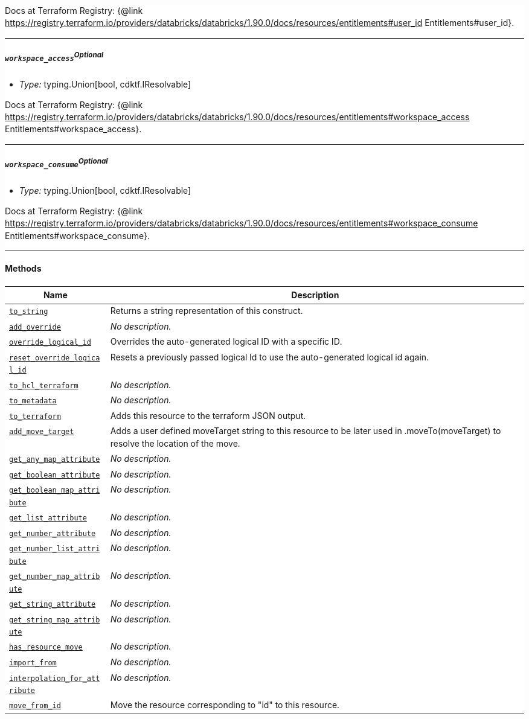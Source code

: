 Docs at Terraform Registry: {@link https://registry.terraform.io/providers/databricks/databricks/1.90.0/docs/resources/entitlements#user_id Entitlements#user_id}.

---

##### `workspace_access`<sup>Optional</sup> <a name="workspace_access" id="@cdktf/provider-databricks.entitlements.Entitlements.Initializer.parameter.workspaceAccess"></a>

- *Type:* typing.Union[bool, cdktf.IResolvable]

Docs at Terraform Registry: {@link https://registry.terraform.io/providers/databricks/databricks/1.90.0/docs/resources/entitlements#workspace_access Entitlements#workspace_access}.

---

##### `workspace_consume`<sup>Optional</sup> <a name="workspace_consume" id="@cdktf/provider-databricks.entitlements.Entitlements.Initializer.parameter.workspaceConsume"></a>

- *Type:* typing.Union[bool, cdktf.IResolvable]

Docs at Terraform Registry: {@link https://registry.terraform.io/providers/databricks/databricks/1.90.0/docs/resources/entitlements#workspace_consume Entitlements#workspace_consume}.

---

#### Methods <a name="Methods" id="Methods"></a>

| **Name** | **Description** |
| --- | --- |
| <code><a href="#@cdktf/provider-databricks.entitlements.Entitlements.toString">to_string</a></code> | Returns a string representation of this construct. |
| <code><a href="#@cdktf/provider-databricks.entitlements.Entitlements.addOverride">add_override</a></code> | *No description.* |
| <code><a href="#@cdktf/provider-databricks.entitlements.Entitlements.overrideLogicalId">override_logical_id</a></code> | Overrides the auto-generated logical ID with a specific ID. |
| <code><a href="#@cdktf/provider-databricks.entitlements.Entitlements.resetOverrideLogicalId">reset_override_logical_id</a></code> | Resets a previously passed logical Id to use the auto-generated logical id again. |
| <code><a href="#@cdktf/provider-databricks.entitlements.Entitlements.toHclTerraform">to_hcl_terraform</a></code> | *No description.* |
| <code><a href="#@cdktf/provider-databricks.entitlements.Entitlements.toMetadata">to_metadata</a></code> | *No description.* |
| <code><a href="#@cdktf/provider-databricks.entitlements.Entitlements.toTerraform">to_terraform</a></code> | Adds this resource to the terraform JSON output. |
| <code><a href="#@cdktf/provider-databricks.entitlements.Entitlements.addMoveTarget">add_move_target</a></code> | Adds a user defined moveTarget string to this resource to be later used in .moveTo(moveTarget) to resolve the location of the move. |
| <code><a href="#@cdktf/provider-databricks.entitlements.Entitlements.getAnyMapAttribute">get_any_map_attribute</a></code> | *No description.* |
| <code><a href="#@cdktf/provider-databricks.entitlements.Entitlements.getBooleanAttribute">get_boolean_attribute</a></code> | *No description.* |
| <code><a href="#@cdktf/provider-databricks.entitlements.Entitlements.getBooleanMapAttribute">get_boolean_map_attribute</a></code> | *No description.* |
| <code><a href="#@cdktf/provider-databricks.entitlements.Entitlements.getListAttribute">get_list_attribute</a></code> | *No description.* |
| <code><a href="#@cdktf/provider-databricks.entitlements.Entitlements.getNumberAttribute">get_number_attribute</a></code> | *No description.* |
| <code><a href="#@cdktf/provider-databricks.entitlements.Entitlements.getNumberListAttribute">get_number_list_attribute</a></code> | *No description.* |
| <code><a href="#@cdktf/provider-databricks.entitlements.Entitlements.getNumberMapAttribute">get_number_map_attribute</a></code> | *No description.* |
| <code><a href="#@cdktf/provider-databricks.entitlements.Entitlements.getStringAttribute">get_string_attribute</a></code> | *No description.* |
| <code><a href="#@cdktf/provider-databricks.entitlements.Entitlements.getStringMapAttribute">get_string_map_attribute</a></code> | *No description.* |
| <code><a href="#@cdktf/provider-databricks.entitlements.Entitlements.hasResourceMove">has_resource_move</a></code> | *No description.* |
| <code><a href="#@cdktf/provider-databricks.entitlements.Entitlements.importFrom">import_from</a></code> | *No description.* |
| <code><a href="#@cdktf/provider-databricks.entitlements.Entitlements.interpolationForAttribute">interpolation_for_attribute</a></code> | *No description.* |
| <code><a href="#@cdktf/provider-databricks.entitlements.Entitlements.moveFromId">move_from_id</a></code> | Move the resource corresponding to "id" to this resource. |